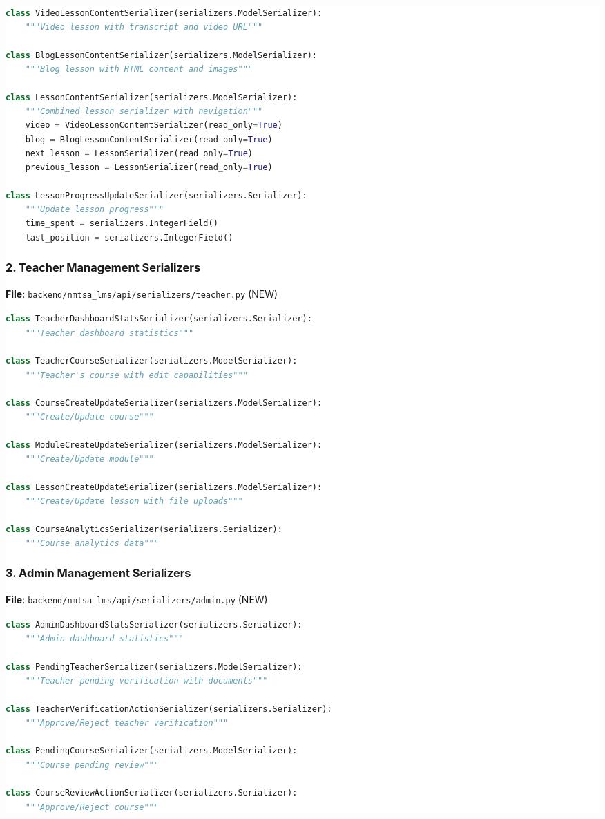 ```python
class VideoLessonContentSerializer(serializers.ModelSerializer):
    """Video lesson with transcript and video URL"""
    
class BlogLessonContentSerializer(serializers.ModelSerializer):
    """Blog lesson with HTML content and images"""
    
class LessonContentSerializer(serializers.ModelSerializer):
    """Combined lesson serializer with navigation"""
    video = VideoLessonContentSerializer(read_only=True)
    blog = BlogLessonContentSerializer(read_only=True)
    next_lesson = LessonSerializer(read_only=True)
    previous_lesson = LessonSerializer(read_only=True)

class LessonProgressUpdateSerializer(serializers.Serializer):
    """Update lesson progress"""
    time_spent = serializers.IntegerField()
    last_position = serializers.IntegerField()
```

### 2. Teacher Management Serializers
**File**: `backend/nmtsa_lms/api/serializers/teacher.py` (NEW)

```python
class TeacherDashboardStatsSerializer(serializers.Serializer):
    """Teacher dashboard statistics"""
    
class TeacherCourseSerializer(serializers.ModelSerializer):
    """Teacher's course with edit capabilities"""
    
class CourseCreateUpdateSerializer(serializers.ModelSerializer):
    """Create/Update course"""
    
class ModuleCreateUpdateSerializer(serializers.ModelSerializer):
    """Create/Update module"""
    
class LessonCreateUpdateSerializer(serializers.ModelSerializer):
    """Create/Update lesson with file uploads"""
    
class CourseAnalyticsSerializer(serializers.Serializer):
    """Course analytics data"""
```

### 3. Admin Management Serializers
**File**: `backend/nmtsa_lms/api/serializers/admin.py` (NEW)

```python
class AdminDashboardStatsSerializer(serializers.Serializer):
    """Admin dashboard statistics"""
    
class PendingTeacherSerializer(serializers.ModelSerializer):
    """Teacher pending verification with documents"""
    
class TeacherVerificationActionSerializer(serializers.Serializer):
    """Approve/Reject teacher verification"""
    
class PendingCourseSerializer(serializers.ModelSerializer):
    """Course pending review"""
    
class CourseReviewActionSerializer(serializers.Serializer):
    """Approve/Reject course"""
```
